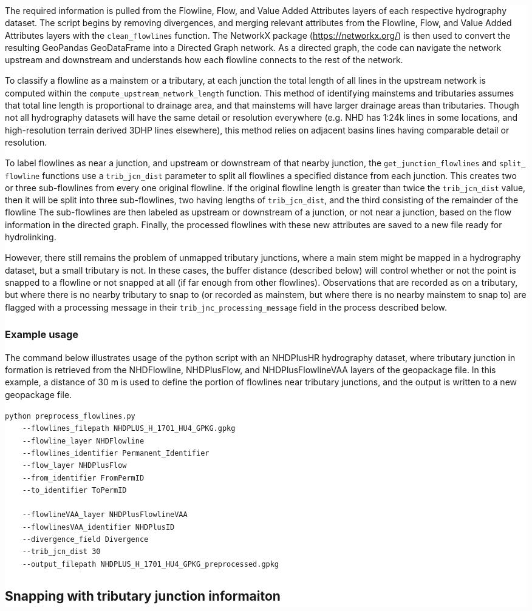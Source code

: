 The required information is pulled from the Flowline, Flow, and Value Added Attributes layers of each respective hydrography dataset. The script begins by removing divergences, and merging relevant attributes from the Flowline, Flow, and Value Added Attributes layers with the `clean_flowlines` function. The NetworkX package (https://networkx.org/) is then used to convert the resulting GeoPandas GeoDataFrame into a Directed Graph network. As a directed graph, the code can navigate the network upstream and downstream and understands how each flowline connects to the rest of the network. 

To classify a flowline as a mainstem or a tributary, at each junction the total length of all lines in the upstream network is computed within the `compute_upstream_network_length` function. This method of identifying mainstems and tributaries assumes that total line length is proportional to drainage area, and that mainstems will have larger drainage areas than tributaries. Though not all hydrography datasets will have the same detail or resolution everywhere (e.g. NHD has 1:24k lines in some locations, and high-resolution terrain derived 3DHP lines elsewhere), this method relies on adjacent basins lines having comparable detail or resolution. 

To label flowlines as near a junction, and upstream or downstream of that nearby junction, the `get_junction_flowlines` and `split_flowline` functions use a `trib_jcn_dist` parameter to split all flowlines a specified distance from each junction. This creates two or three sub-flowlines from every one original flowline. If the original flowline length is greater than twice the `trib_jcn_dist` value, then it will be split into three sub-flowlines, two having lengths of `trib_jcn_dist`, and the third consisting of the remainder of the flowline The sub-flowlines are then labeled as upstream or downstream of a junction, or not near a junction, based on the flow information in the directed graph. Finally, the processed flowlines with these new attributes are saved to a new file ready for hydrolinking. 

However, there still remains the problem of unmapped tributary junctions, where a main stem might be mapped in a hydrography dataset, but a small tributary is not. In these cases, the buffer distance (described below) will control whether or not the point is snapped to a flowline or not snapped at all (if far enough from other flowlines). Observations that are recorded as on a tributary, but where there is no nearby tributary to snap to (or recorded as mainstem, but where there is no nearby mainstem to snap to) are flagged with a processing message in their `trib_jnc_processing_message` field in the process described below. 

### Example usage

The command below illustrates usage of the python script with an NHDPlusHR hydrography dataset, where tributary junction in formation is retrieved from the NHDFlowline, NHDPlusFlow, and NHDPlusFlowlineVAA layers of the geopackage file. In this example, a distance of 30 m is used to define the portion of flowlines near tributary junctions, and the output is written to a new geopackage file. 

```bash
python preprocess_flowlines.py 
    --flowlines_filepath NHDPLUS_H_1701_HU4_GPKG.gpkg 
    --flowline_layer NHDFlowline 
    --flowlines_identifier Permanent_Identifier 
    --flow_layer NHDPlusFlow 
    --from_identifier FromPermID 
    --to_identifier ToPermID  

    --flowlineVAA_layer NHDPlusFlowlineVAA 
    --flowlinesVAA_identifier NHDPlusID 
    --divergence_field Divergence 
    --trib_jcn_dist 30 
    --output_filepath NHDPLUS_H_1701_HU4_GPKG_preprocessed.gpkg 
```
## Snapping with tributary junction informaiton
